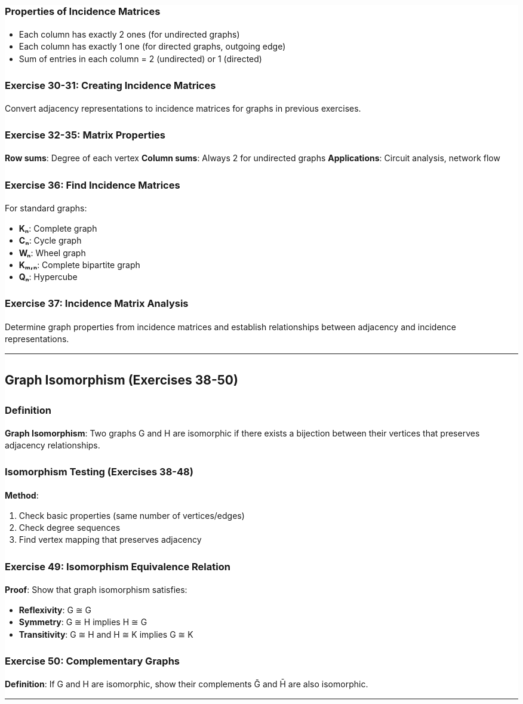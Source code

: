 ### Properties of Incidence Matrices
- Each column has exactly 2 ones (for undirected graphs)
- Each column has exactly 1 one (for directed graphs, outgoing edge)
- Sum of entries in each column = 2 (undirected) or 1 (directed)

### Exercise 30-31: Creating Incidence Matrices
Convert adjacency representations to incidence matrices for graphs in previous exercises.

### Exercise 32-35: Matrix Properties
**Row sums**: Degree of each vertex
**Column sums**: Always 2 for undirected graphs
**Applications**: Circuit analysis, network flow

### Exercise 36: Find Incidence Matrices
For standard graphs:
- **Kₙ**: Complete graph
- **Cₙ**: Cycle graph  
- **Wₙ**: Wheel graph
- **Kₘ,ₙ**: Complete bipartite graph
- **Qₙ**: Hypercube

### Exercise 37: Incidence Matrix Analysis
Determine graph properties from incidence matrices and establish relationships between adjacency and incidence representations.

---

## Graph Isomorphism (Exercises 38-50)

### Definition
**Graph Isomorphism**: Two graphs G and H are isomorphic if there exists a bijection between their vertices that preserves adjacency relationships.

### Isomorphism Testing (Exercises 38-48)
**Method**: 
1. Check basic properties (same number of vertices/edges)
2. Check degree sequences
3. Find vertex mapping that preserves adjacency

### Exercise 49: Isomorphism Equivalence Relation
**Proof**: Show that graph isomorphism satisfies:
- **Reflexivity**: G ≅ G
- **Symmetry**: G ≅ H implies H ≅ G  
- **Transitivity**: G ≅ H and H ≅ K implies G ≅ K

### Exercise 50: Complementary Graphs
**Definition**: If G and H are isomorphic, show their complements Ḡ and H̄ are also isomorphic.

---